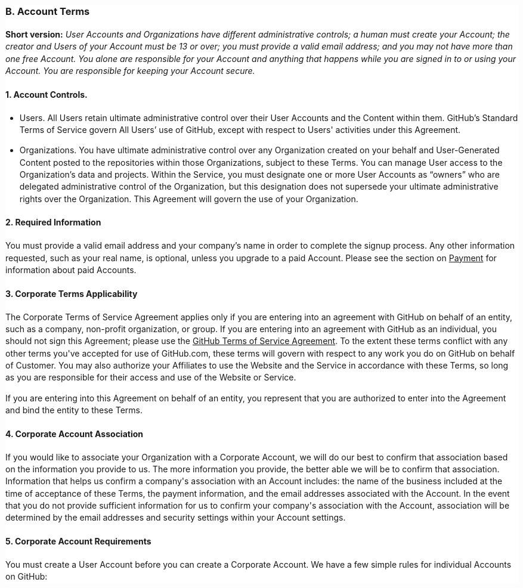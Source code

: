 
### B. Account Terms
**Short version:** *User Accounts and Organizations have different administrative controls; a human must create your Account; the creator and Users of your Account must be 13 or over; you must provide a valid email address; and you may not have more than one free Account. You alone are responsible for your Account and anything that happens while you are signed in to or using your Account. You are responsible for keeping your Account secure.*

#### 1. Account Controls. 
  * Users. All Users retain ultimate administrative control over their User Accounts and the Content within them. GitHub’s Standard Terms of Service govern All Users’ use of GitHub, except with respect to Users' activities under this Agreement.
  
  *	Organizations. You have ultimate administrative control over any Organization created on your behalf and User-Generated Content posted to the repositories within those Organizations, subject to these Terms. You can manage User access to the Organization’s data and projects. Within the Service, you must designate one or more User Accounts as “owners” who are delegated administrative control of the Organization, but this designation does not supersede your ultimate administrative rights over the Organization. This Agreement will govern the use of your Organization.
 
#### 2. Required Information
You must provide a valid email address and your company’s name in order to complete the signup process. Any other information requested, such as your real name, is optional, unless you upgrade to a paid Account. Please see the section on [Payment](#l-payment) for information about paid Accounts.

#### 3. Corporate Terms Applicability
The Corporate Terms of Service Agreement applies only if you are entering into an agreement with GitHub on behalf of an entity, such as a company, non-profit organization, or group. If you are entering into an agreement with GitHub as an individual, you should not sign this Agreement; please use the [GitHub Terms of Service Agreement](/articles/github-terms-of-service). To the extent these terms conflict with any other terms you've accepted for use of GitHub.com, these terms will govern with respect to any work you do on GitHub on behalf of Customer. You may also authorize your Affiliates to use the Website and the Service in accordance with these Terms, so long as you are responsible for their access and use of the Website or Service. 

If you are entering into this Agreement on behalf of an entity, you represent that you are authorized to enter into the Agreement and bind the entity to these Terms.

#### 4. Corporate Account Association
If you would like to associate your Organization with a Corporate Account, we will do our best to confirm that association based on the information you provide to us. The more information you provide, the better able we will be to confirm that association. Information that helps us confirm a company's association with an Account includes: the name of the business included at the time of acceptance of these Terms, the payment information, and the email addresses associated with the Account. In the event that you do not provide sufficient information for us to confirm your company's association with the Account, association will be determined by the email addresses and security settings within your Account settings.

#### 5. Corporate Account Requirements
You must create a User Account before you can create a Corporate Account. We have a few simple rules for individual Accounts on GitHub:
